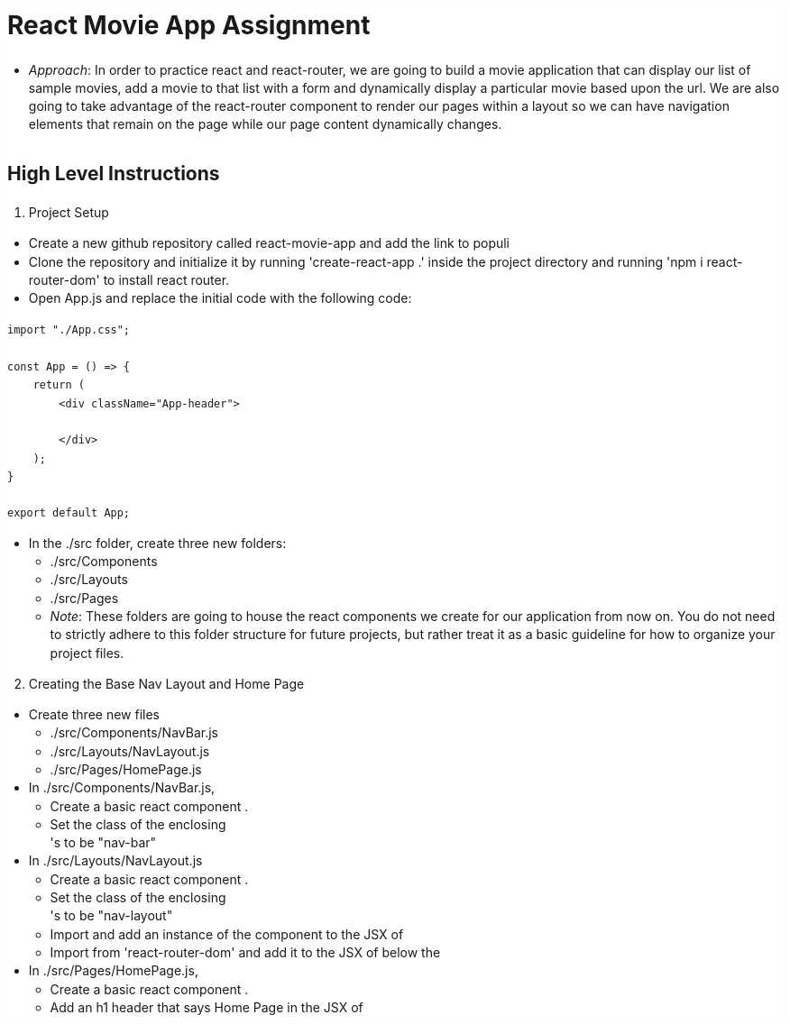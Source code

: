 # React Movie App Assignment
- _Approach_: In order to practice react and react-router, we are going to build a movie application that can display our list of sample movies, add a movie to that list with a form and dynamically display a particular movie based upon the url. We are also going to take advantage of the react-router <Outlet/> component to render our pages within a layout so we can have navigation elements that remain on the page while our page content dynamically changes.

## High Level Instructions

1) Project Setup
- Create a new github repository called react-movie-app and add the link to populi
- Clone the repository and initialize it by running 'create-react-app .' inside the project directory and running 'npm i react-router-dom' to install react router.
- Open App.js and replace the initial code with the following code:
```
import "./App.css";

const App = () => {
	return (
		<div className="App-header">

		</div>
	);
}

export default App;
```
- In the ./src folder, create three new folders:
	- ./src/Components
	- ./src/Layouts
	- ./src/Pages
	- _Note_: These folders are going to house the react components we create for our application from now on. You do not need to strictly adhere to this folder structure for future projects, but rather treat it as a basic guideline for how to organize your project files.

2) Creating the Base Nav Layout and Home Page
- Create three new files
	- ./src/Components/NavBar.js
	- ./src/Layouts/NavLayout.js
	- ./src/Pages/HomePage.js
- In ./src/Components/NavBar.js, 
	- Create a basic react component <NavBar/>. 
	- Set the class of the enclosing <div>'s to be "nav-bar"
- In ./src/Layouts/NavLayout.js
	- Create a basic react component <NavLayout/>. 
	- Set the class of the enclosing <div>'s to be "nav-layout"
	- Import and add an instance of the <NavBar/> component to the JSX of <NavLayout/>
	- Import <Outlet/> from 'react-router-dom' and add it to the JSX of <NavLayout/> below the <NavBar/>
- In ./src/Pages/HomePage.js,
	- Create a basic react component <HomePage/>. 
	- Add an h1 header that says Home Page in the JSX of <HomePage/>
